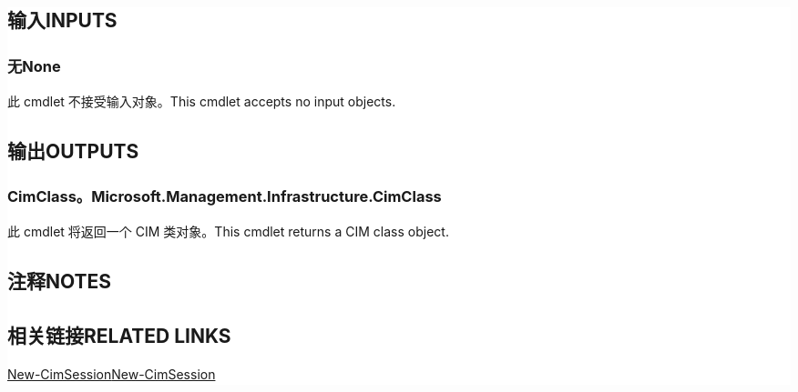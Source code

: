 ## <span data-ttu-id="35b23-164">输入</span><span class="sxs-lookup"><span data-stu-id="35b23-164">INPUTS</span></span>

### <span data-ttu-id="35b23-165">无</span><span class="sxs-lookup"><span data-stu-id="35b23-165">None</span></span>

<span data-ttu-id="35b23-166">此 cmdlet 不接受输入对象。</span><span class="sxs-lookup"><span data-stu-id="35b23-166">This cmdlet accepts no input objects.</span></span>

## <span data-ttu-id="35b23-167">输出</span><span class="sxs-lookup"><span data-stu-id="35b23-167">OUTPUTS</span></span>

### <span data-ttu-id="35b23-168">CimClass。</span><span class="sxs-lookup"><span data-stu-id="35b23-168">Microsoft.Management.Infrastructure.CimClass</span></span>

<span data-ttu-id="35b23-169">此 cmdlet 将返回一个 CIM 类对象。</span><span class="sxs-lookup"><span data-stu-id="35b23-169">This cmdlet returns a CIM class object.</span></span>

## <span data-ttu-id="35b23-170">注释</span><span class="sxs-lookup"><span data-stu-id="35b23-170">NOTES</span></span>

## <span data-ttu-id="35b23-171">相关链接</span><span class="sxs-lookup"><span data-stu-id="35b23-171">RELATED LINKS</span></span>

[<span data-ttu-id="35b23-172">New-CimSession</span><span class="sxs-lookup"><span data-stu-id="35b23-172">New-CimSession</span></span>](New-CimSession.md)
